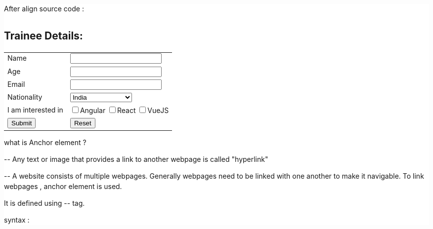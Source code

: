 After align
source code :

<body>
    <form>
        <h2> Trainee Details:</h2>
        <table>
            <tr>
                <td><label for="name">Name</label></td>
                <td><input type="text" id="name" /></td>
            </tr>
            <tr>
                <td><label for="age">Age</label></td>
                <td><input type="number" id="age"></td>
            </tr>
            <tr>
                <td><label for="email">Email</label></td>
                <td><input type="text" id="email"></td>
            </tr>
            <tr>
                <td><label for="country">Nationality</label></td>
                <td><select id="country">
                        <option value="India">India</option>
                        <option value="USA">USA</option>
                        <option value="Europe">Europe</option>
                        <option value="RestofWorld">Rest of the World</option>
                    </select>
                </td>
            </tr>
            <tr>
                <td><label>I am interested in</label></td>
                <td><input type="checkbox" name="technology" value="angular">Angular
                    <input type="checkbox" name="technology" value="react">React
                    <input type="checkbox" name="technology" value="vuejs">VueJS
                </td>
            </tr>
            <tr></tr>
            <tr><td><input type="button" value="Submit"></td>
            <td><input type="button" value="Reset"></td></tr>
        </table>
    </form>
</body>

what is Anchor element ?

-- Any text or image that provides a link to another webpage is called "hyperlink"

-- A website consists of multiple webpages. Generally webpages need to be linked with one another to make it navigable. To link webpages , anchor element is used.

It is defined using <a> --</a> tag.

syntax :
